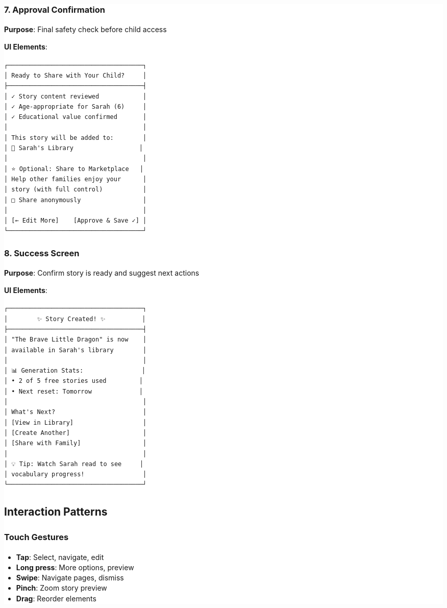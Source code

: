### 7. Approval Confirmation
**Purpose**: Final safety check before child access

**UI Elements**:
```
┌─────────────────────────────────────┐
│ Ready to Share with Your Child?     │
├─────────────────────────────────────┤
│ ✓ Story content reviewed            │
│ ✓ Age-appropriate for Sarah (6)     │
│ ✓ Educational value confirmed       │
│                                     │
│ This story will be added to:        │
│ 👧 Sarah's Library                  │
│                                     │
│ ⭐ Optional: Share to Marketplace   │
│ Help other families enjoy your      │
│ story (with full control)           │
│ □ Share anonymously                 │
│                                     │
│ [← Edit More]    [Approve & Save ✓] │
└─────────────────────────────────────┘
```

### 8. Success Screen
**Purpose**: Confirm story is ready and suggest next actions

**UI Elements**:
```
┌─────────────────────────────────────┐
│        ✨ Story Created! ✨          │
├─────────────────────────────────────┤
│ "The Brave Little Dragon" is now    │
│ available in Sarah's library        │
│                                     │
│ 📊 Generation Stats:                │
│ • 2 of 5 free stories used         │
│ • Next reset: Tomorrow             │
│                                     │
│ What's Next?                        │
│ [View in Library]                   │
│ [Create Another]                    │
│ [Share with Family]                 │
│                                     │
│ 💡 Tip: Watch Sarah read to see     │
│ vocabulary progress!                │
└─────────────────────────────────────┘
```

## Interaction Patterns

### Touch Gestures
- **Tap**: Select, navigate, edit
- **Long press**: More options, preview
- **Swipe**: Navigate pages, dismiss
- **Pinch**: Zoom story preview
- **Drag**: Reorder elements
